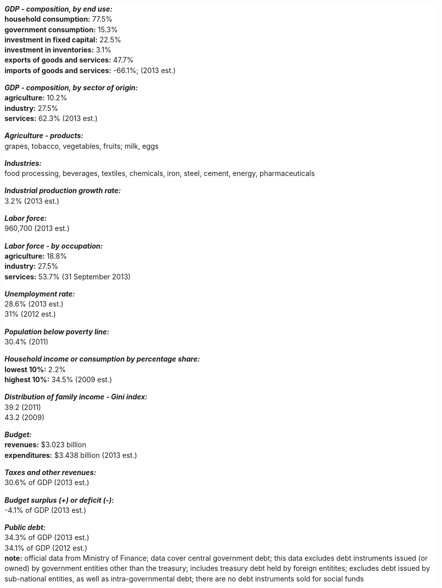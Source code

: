 **_GDP - composition, by end use:_**   
**household consumption:** 77.5%   
**government consumption:** 15.3%   
**investment in fixed capital:** 22.5%   
**investment in inventories:** 3.1%   
**exports of goods and services:** 47.7%   
**imports of goods and services:** -66.1%; (2013 est.)

**_GDP - composition, by sector of origin:_**   
**agriculture:** 10.2%   
**industry:** 27.5%   
**services:** 62.3% (2013 est.)

**_Agriculture - products:_**   
grapes, tobacco, vegetables, fruits; milk, eggs

**_Industries:_**   
food processing, beverages, textiles, chemicals, iron, steel, cement, energy, pharmaceuticals

**_Industrial production growth rate:_**   
3.2% (2013 est.)

**_Labor force:_**   
960,700 (2013 est.)

**_Labor force - by occupation:_**   
**agriculture:** 18.8%   
**industry:** 27.5%   
**services:** 53.7% (31 September 2013)

**_Unemployment rate:_**   
28.6% (2013 est.)   
31% (2012 est.)

**_Population below poverty line:_**   
30.4% (2011)

**_Household income or consumption by percentage share:_**   
**lowest 10%:** 2.2%   
**highest 10%:** 34.5% (2009 est.)

**_Distribution of family income - Gini index:_**   
39.2 (2011)   
43.2 (2009)

**_Budget:_**   
**revenues:** $3.023 billion   
**expenditures:** $3.438 billion (2013 est.)

**_Taxes and other revenues:_**   
30.6% of GDP (2013 est.)

**_Budget surplus (+) or deficit (-):_**   
-4.1% of GDP (2013 est.)

**_Public debt:_**   
34.3% of GDP (2013 est.)   
34.1% of GDP (2012 est.)   
**note:** official data from Ministry of Finance; data cover central government debt; this data excludes debt instruments issued (or owned) by government entities other than the treasury; includes treasury debt held by foreign entitites; excludes debt issued by sub-national entities, as well as intra-governmental debt; there are no debt instruments sold for social funds
